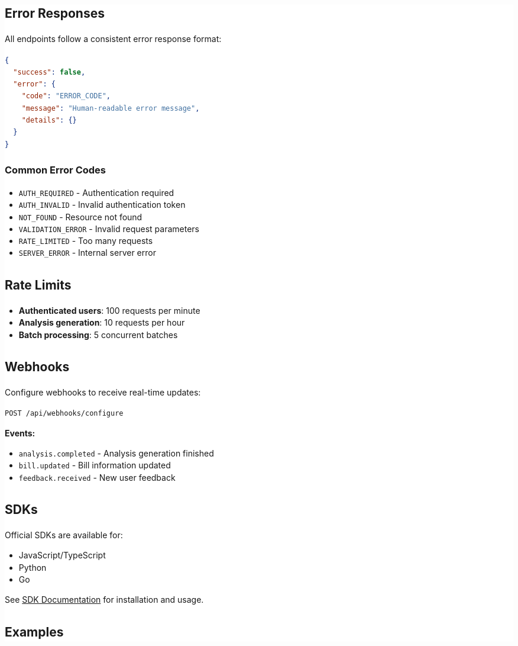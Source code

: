 ## Error Responses

All endpoints follow a consistent error response format:

```json
{
  "success": false,
  "error": {
    "code": "ERROR_CODE",
    "message": "Human-readable error message",
    "details": {}
  }
}
```

### Common Error Codes

- `AUTH_REQUIRED` - Authentication required
- `AUTH_INVALID` - Invalid authentication token
- `NOT_FOUND` - Resource not found
- `VALIDATION_ERROR` - Invalid request parameters
- `RATE_LIMITED` - Too many requests
- `SERVER_ERROR` - Internal server error

## Rate Limits

- **Authenticated users**: 100 requests per minute
- **Analysis generation**: 10 requests per hour
- **Batch processing**: 5 concurrent batches

## Webhooks

Configure webhooks to receive real-time updates:

```http
POST /api/webhooks/configure
```

**Events:**
- `analysis.completed` - Analysis generation finished
- `bill.updated` - Bill information updated
- `feedback.received` - New user feedback

## SDKs

Official SDKs are available for:
- JavaScript/TypeScript
- Python
- Go

See [SDK Documentation](https://docs.polisee.com/sdks) for installation and usage.

## Examples
